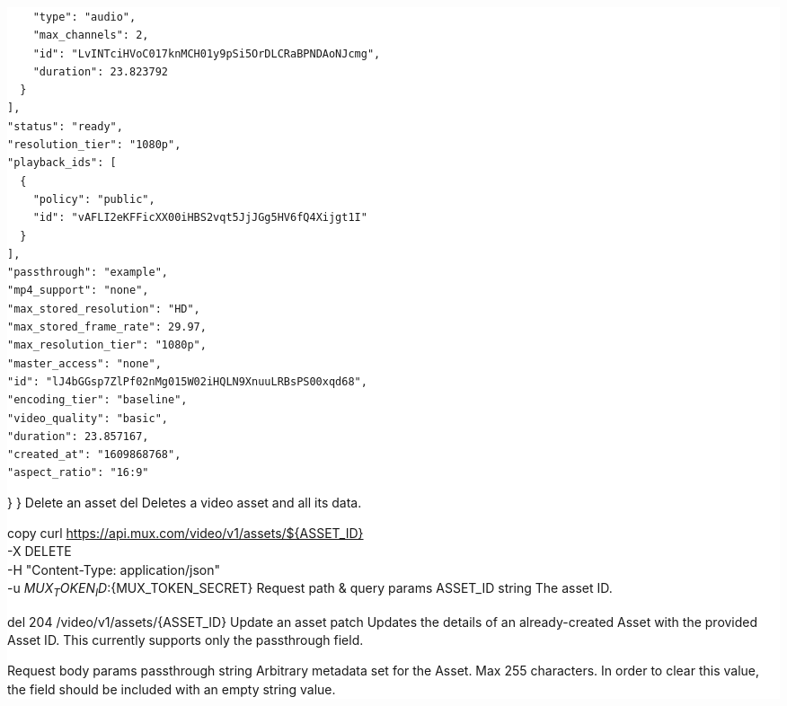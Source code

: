         "type": "audio",
        "max_channels": 2,
        "id": "LvINTciHVoC017knMCH01y9pSi5OrDLCRaBPNDAoNJcmg",
        "duration": 23.823792
      }
    ],
    "status": "ready",
    "resolution_tier": "1080p",
    "playback_ids": [
      {
        "policy": "public",
        "id": "vAFLI2eKFFicXX00iHBS2vqt5JjJGg5HV6fQ4Xijgt1I"
      }
    ],
    "passthrough": "example",
    "mp4_support": "none",
    "max_stored_resolution": "HD",
    "max_stored_frame_rate": 29.97,
    "max_resolution_tier": "1080p",
    "master_access": "none",
    "id": "lJ4bGGsp7ZlPf02nMg015W02iHQLN9XnuuLRBsPS00xqd68",
    "encoding_tier": "baseline",
    "video_quality": "basic",
    "duration": 23.857167,
    "created_at": "1609868768",
    "aspect_ratio": "16:9"
  }
}
Delete an asset
del
Deletes a video asset and all its data.

copy
curl https://api.mux.com/video/v1/assets/${ASSET_ID} \
  -X DELETE \
  -H "Content-Type: application/json" \
  -u ${MUX_TOKEN_ID}:${MUX_TOKEN_SECRET}
Request path & query params
ASSET_ID
string
The asset ID.

del
204
/video/v1/assets/{ASSET_ID}
Update an asset
patch
Updates the details of an already-created Asset with the provided Asset ID. This currently supports only the passthrough field.

Request body params
passthrough
string
Arbitrary metadata set for the Asset. Max 255 characters. In order to clear this value, the field should be included with an empty string value.
